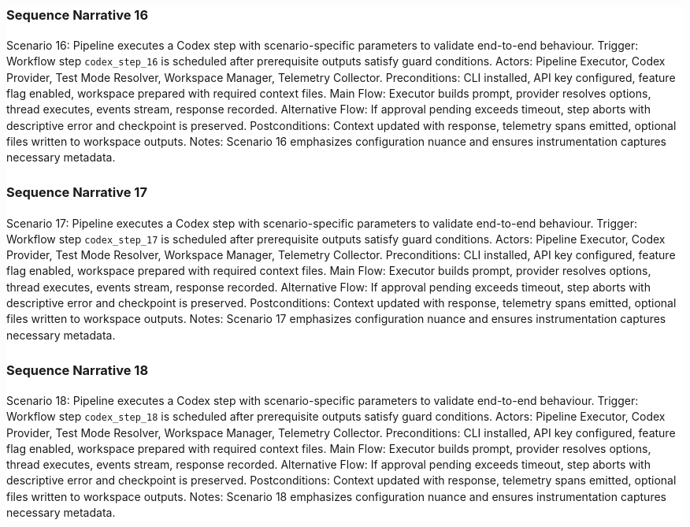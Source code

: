 ### Sequence Narrative 16
Scenario 16: Pipeline executes a Codex step with scenario-specific parameters to validate end-to-end behaviour.
Trigger: Workflow step `codex_step_16` is scheduled after prerequisite outputs satisfy guard conditions.
Actors: Pipeline Executor, Codex Provider, Test Mode Resolver, Workspace Manager, Telemetry Collector.
Preconditions: CLI installed, API key configured, feature flag enabled, workspace prepared with required context files.
Main Flow: Executor builds prompt, provider resolves options, thread executes, events stream, response recorded.
Alternative Flow: If approval pending exceeds timeout, step aborts with descriptive error and checkpoint is preserved.
Postconditions: Context updated with response, telemetry spans emitted, optional files written to workspace outputs.
Notes: Scenario 16 emphasizes configuration nuance and ensures instrumentation captures necessary metadata.

### Sequence Narrative 17
Scenario 17: Pipeline executes a Codex step with scenario-specific parameters to validate end-to-end behaviour.
Trigger: Workflow step `codex_step_17` is scheduled after prerequisite outputs satisfy guard conditions.
Actors: Pipeline Executor, Codex Provider, Test Mode Resolver, Workspace Manager, Telemetry Collector.
Preconditions: CLI installed, API key configured, feature flag enabled, workspace prepared with required context files.
Main Flow: Executor builds prompt, provider resolves options, thread executes, events stream, response recorded.
Alternative Flow: If approval pending exceeds timeout, step aborts with descriptive error and checkpoint is preserved.
Postconditions: Context updated with response, telemetry spans emitted, optional files written to workspace outputs.
Notes: Scenario 17 emphasizes configuration nuance and ensures instrumentation captures necessary metadata.

### Sequence Narrative 18
Scenario 18: Pipeline executes a Codex step with scenario-specific parameters to validate end-to-end behaviour.
Trigger: Workflow step `codex_step_18` is scheduled after prerequisite outputs satisfy guard conditions.
Actors: Pipeline Executor, Codex Provider, Test Mode Resolver, Workspace Manager, Telemetry Collector.
Preconditions: CLI installed, API key configured, feature flag enabled, workspace prepared with required context files.
Main Flow: Executor builds prompt, provider resolves options, thread executes, events stream, response recorded.
Alternative Flow: If approval pending exceeds timeout, step aborts with descriptive error and checkpoint is preserved.
Postconditions: Context updated with response, telemetry spans emitted, optional files written to workspace outputs.
Notes: Scenario 18 emphasizes configuration nuance and ensures instrumentation captures necessary metadata.
